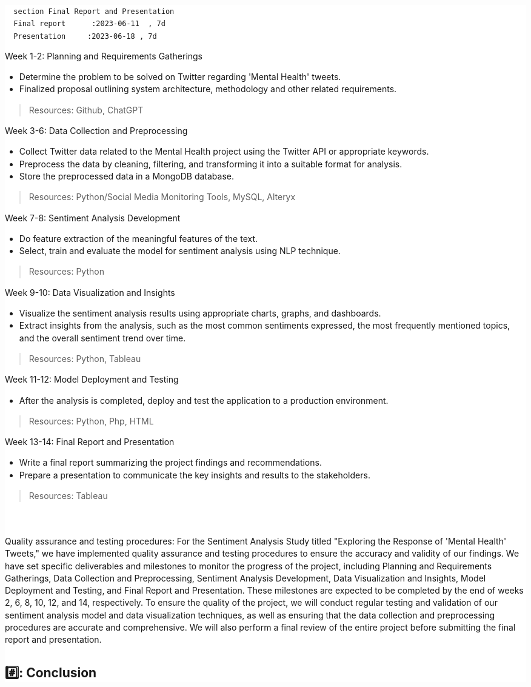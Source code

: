   ```mermaid
    section Final Report and Presentation
    Final report      :2023-06-11  , 7d
    Presentation     :2023-06-18 , 7d
  
  ```
  </div>

Week 1-2: Planning and Requirements Gatherings
- Determine the problem to be solved on Twitter regarding 'Mental Health' tweets.
- Finalized proposal outlining system architecture, methodology and other related requirements. 
> Resources: Github, ChatGPT

Week 3-6: Data Collection and Preprocessing
- Collect Twitter data related to the Mental Health project using the Twitter API or appropriate keywords.
- Preprocess the data by cleaning, filtering, and transforming it into a suitable format for analysis.
- Store the preprocessed data in a MongoDB database.
> Resources: Python/Social Media Monitoring Tools, MySQL, Alteryx

Week 7-8:  Sentiment Analysis Development
- Do feature extraction of the meaningful features of the text. 
- Select, train and evaluate the model for sentiment analysis using NLP technique.
> Resources: Python

Week 9-10:  Data Visualization and Insights
- Visualize the sentiment analysis results using appropriate charts, graphs, and dashboards.
- Extract insights from the analysis, such as the most common sentiments expressed, the most frequently mentioned topics, and the overall sentiment trend over time.
> Resources: Python, Tableau

Week 11-12: Model Deployment and Testing
- After the analysis is completed, deploy and test the application to a production environment.
> Resources: Python, Php, HTML

Week 13-14: Final Report and Presentation
- Write a final report summarizing the project findings and recommendations.
- Prepare a presentation to communicate the key insights and results to the stakeholders.
> Resources: Tableau

<br></br>
Quality assurance and testing procedures:
For the Sentiment Analysis Study titled "Exploring the Response of 'Mental Health' Tweets," we have implemented quality assurance and testing procedures to ensure the accuracy and validity of our findings. We have set specific deliverables and milestones to monitor the progress of the project, including Planning and Requirements Gatherings, Data Collection and Preprocessing, Sentiment Analysis Development, Data Visualization and Insights, Model Deployment and Testing, and Final Report and Presentation. These milestones are expected to be completed by the end of weeks 2, 6, 8, 10, 12, and 14, respectively. To ensure the quality of the project, we will conduct regular testing and validation of our sentiment analysis model and data visualization techniques, as well as ensuring that the data collection and preprocessing procedures are accurate and comprehensive. We will also perform a final review of the entire project before submitting the final report and presentation.


## #️⃣: Conclusion
